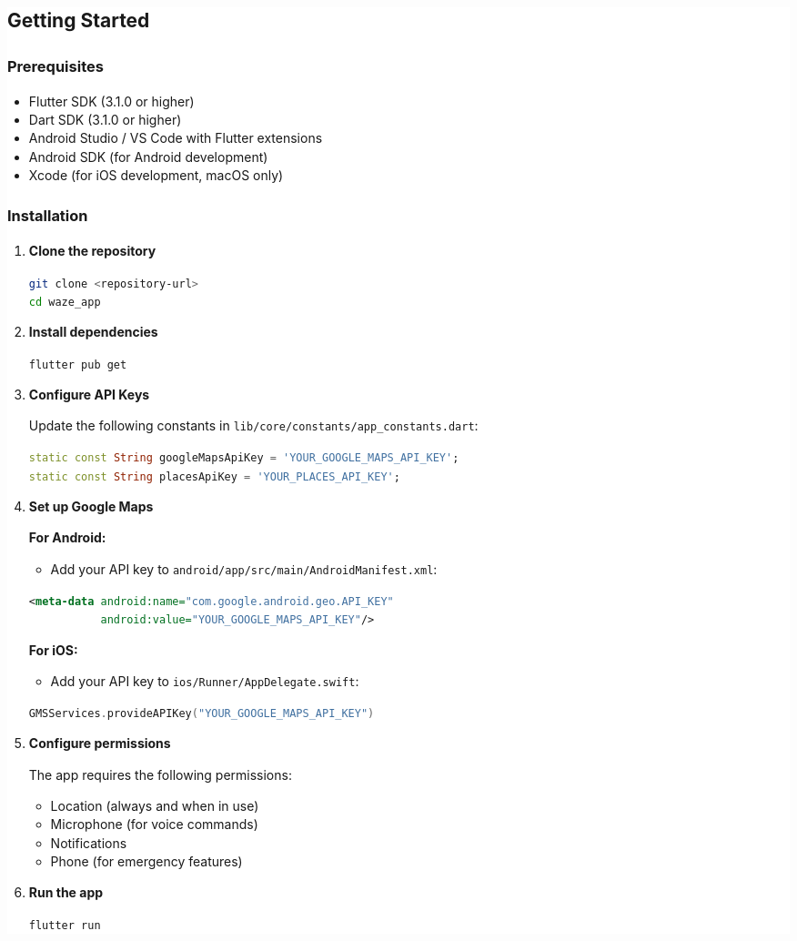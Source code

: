 ## Getting Started

### Prerequisites

- Flutter SDK (3.1.0 or higher)
- Dart SDK (3.1.0 or higher)
- Android Studio / VS Code with Flutter extensions
- Android SDK (for Android development)
- Xcode (for iOS development, macOS only)

### Installation

1. **Clone the repository**
   ```bash
   git clone <repository-url>
   cd waze_app
   ```

2. **Install dependencies**
   ```bash
   flutter pub get
   ```

3. **Configure API Keys**
   
   Update the following constants in `lib/core/constants/app_constants.dart`:
   ```dart
   static const String googleMapsApiKey = 'YOUR_GOOGLE_MAPS_API_KEY';
   static const String placesApiKey = 'YOUR_PLACES_API_KEY';
   ```

4. **Set up Google Maps**
   
   **For Android:**
   - Add your API key to `android/app/src/main/AndroidManifest.xml`:
   ```xml
   <meta-data android:name="com.google.android.geo.API_KEY"
              android:value="YOUR_GOOGLE_MAPS_API_KEY"/>
   ```

   **For iOS:**
   - Add your API key to `ios/Runner/AppDelegate.swift`:
   ```swift
   GMSServices.provideAPIKey("YOUR_GOOGLE_MAPS_API_KEY")
   ```

5. **Configure permissions**
   
   The app requires the following permissions:
   - Location (always and when in use)
   - Microphone (for voice commands)
   - Notifications
   - Phone (for emergency features)

6. **Run the app**
   ```bash
   flutter run
   ```

